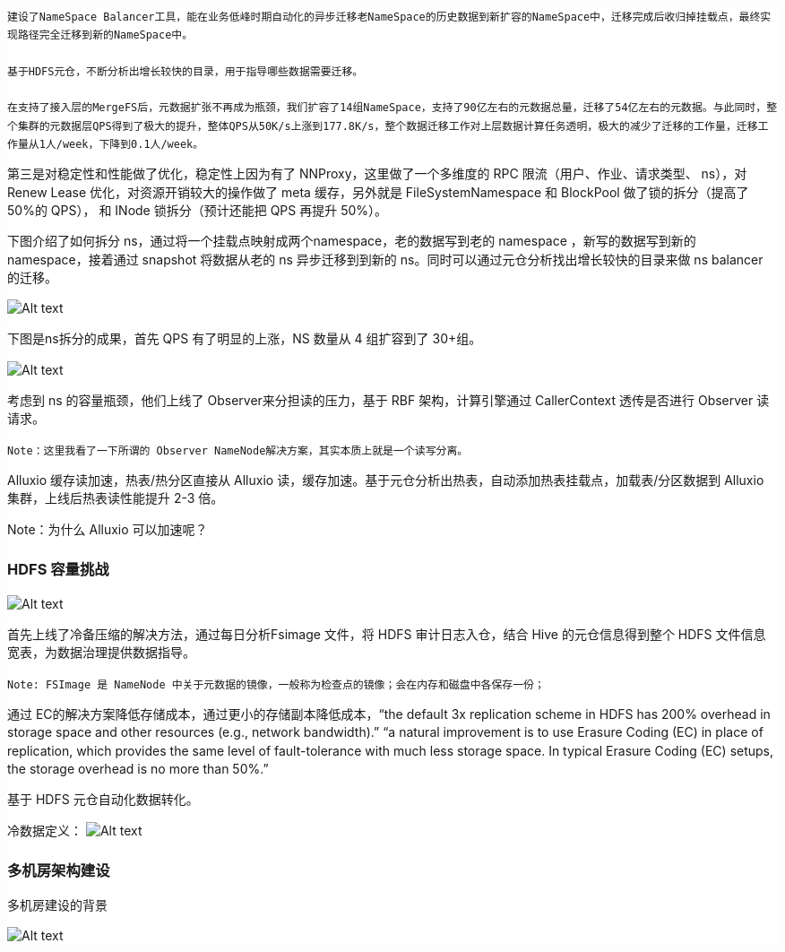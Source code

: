 ```
建设了NameSpace Balancer工具，能在业务低峰时期自动化的异步迁移老NameSpace的历史数据到新扩容的NameSpace中，迁移完成后收归掉挂载点，最终实现路径完全迁移到新的NameSpace中。

基于HDFS元仓，不断分析出增长较快的目录，用于指导哪些数据需要迁移。

在支持了接入层的MergeFS后，元数据扩张不再成为瓶颈，我们扩容了14组NameSpace，支持了90亿左右的元数据总量，迁移了54亿左右的元数据。与此同时，整个集群的元数据层QPS得到了极大的提升，整体QPS从50K/s上涨到177.8K/s，整个数据迁移工作对上层数据计算任务透明，极大的减少了迁移的工作量，迁移工作量从1人/week，下降到0.1人/week。

```
第三是对稳定性和性能做了优化，稳定性上因为有了 NNProxy，这里做了一个多维度的 RPC 限流（用户、作业、请求类型、 ns），对 Renew Lease 优化，对资源开销较大的操作做了 meta 缓存，另外就是 FileSystemNamespace 和 BlockPool 做了锁的拆分（提高了 50%的 QPS）， 和 INode 锁拆分（预计还能把 QPS 再提升 50%）。

下图介绍了如何拆分 ns，通过将一个挂载点映射成两个namespace，老的数据写到老的 namespace ，新写的数据写到新的 namespace，接着通过 snapshot 将数据从老的 ns 异步迁移到到新的 ns。同时可以通过元仓分析找出增长较快的目录来做 ns balancer 的迁移。

![Alt text](merge_fs.png)

下图是ns拆分的成果，首先 QPS 有了明显的上涨，NS 数量从 4 组扩容到了 30+组。

![Alt text](merge_fs_result.png)

考虑到 ns 的容量瓶颈，他们上线了 Observer来分担读的压力，基于 RBF 架构，计算引擎通过 CallerContext 透传是否进行 Observer 读请求。

```
Note：这里我看了一下所谓的 Observer NameNode解决方案，其实本质上就是一个读写分离。
```

Alluxio 缓存读加速，热表/热分区直接从 Alluxio 读，缓存加速。基于元仓分析出热表，自动添加热表挂载点，加载表/分区数据到 Alluxio 集群，上线后热表读性能提升 2-3 倍。

Note：为什么 Alluxio 可以加速呢？

### HDFS 容量挑战

![Alt text](hdfs_capacity.png)

首先上线了冷备压缩的解决方法，通过每日分析Fsimage 文件，将 HDFS 审计日志入仓，结合 Hive 的元仓信息得到整个 HDFS 文件信息宽表，为数据治理提供数据指导。

```
Note: FSImage 是 NameNode 中关于元数据的镜像，一般称为检查点的镜像；会在内存和磁盘中各保存一份；
```

通过 EC的解决方案降低存储成本，通过更小的存储副本降低成本，“the default 3x replication scheme in HDFS has 200% overhead in storage space and other resources (e.g., network bandwidth).” “a natural improvement is to use Erasure Coding (EC) in place of replication, which provides the same level of fault-tolerance with much less storage space. In typical Erasure Coding (EC) setups, the storage overhead is no more than 50%.”

基于 HDFS 元仓自动化数据转化。

冷数据定义：
![Alt text](cold_data.png)

### 多机房架构建设

多机房建设的背景

![Alt text](multi_datacenter.png)
